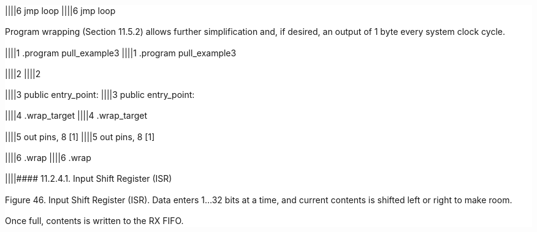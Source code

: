 </codeblock>

<codeblock>||||6     jmp loop
||||6     jmp loop
</codeblock>

</codeblock>

Program wrapping (Section 11.5.2) allows further simplification and, if desired, an output of 1 byte every system clock cycle.

<codeblock>||||1 .program pull_example3
||||1 .program pull_example3
</codeblock>

</codeblock>

<codeblock>||||2
||||2
</codeblock>

</codeblock>

<codeblock>||||3 public entry_point:
||||3 public entry_point:
</codeblock>

</codeblock>

<codeblock>||||4 .wrap_target
||||4 .wrap_target
</codeblock>

</codeblock>

<codeblock>||||5     out pins, 8 [1]
||||5     out pins, 8 [1]
</codeblock>

</codeblock>

<codeblock>||||6 .wrap
||||6 .wrap
</codeblock>

</codeblock>

||||#### 11.2.4.1. Input Shift Register (ISR)

Figure 46. Input Shift Register (ISR). Data enters 1…32 bits at a time, and current contents is shifted left or right to make room.

Once full, contents is written to the RX FIFO.
